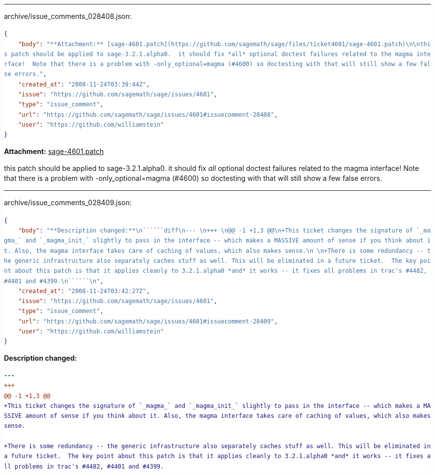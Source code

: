 

---

archive/issue_comments_028408.json:
```json
{
    "body": "**Attachment:** [sage-4601.patch](https://github.com/sagemath/sage/files/ticket4601/sage-4601.patch)\n\nthis patch should be applied to sage-3.2.1.alpha0.  it should fix *all* optional doctest failures related to the magma interface!  Note that there is a problem with -only_optional=magma (#4600) so doctesting with that will still show a few false errors.",
    "created_at": "2008-11-24T03:39:44Z",
    "issue": "https://github.com/sagemath/sage/issues/4601",
    "type": "issue_comment",
    "url": "https://github.com/sagemath/sage/issues/4601#issuecomment-28408",
    "user": "https://github.com/williamstein"
}
```

**Attachment:** [sage-4601.patch](https://github.com/sagemath/sage/files/ticket4601/sage-4601.patch)

this patch should be applied to sage-3.2.1.alpha0.  it should fix *all* optional doctest failures related to the magma interface!  Note that there is a problem with -only_optional=magma (#4600) so doctesting with that will still show a few false errors.



---

archive/issue_comments_028409.json:
```json
{
    "body": "**Description changed:**\n``````diff\n--- \n+++ \n@@ -1 +1,3 @@\n+This ticket changes the signature of `_magma_` and `_magma_init_` slightly to pass in the interface -- which makes a MASSIVE amount of sense if you think about it. Also, the magma interface takes care of caching of values, which also makes sense.\n \n+There is some redundancy -- the generic infrastructure also separately caches stuff as well. This will be eliminated in a future ticket.  The key point about this patch is that it applies cleanly to 3.2.1.alpha0 *and* it works -- it fixes all problems in trac's #4482, #4401 and #4399.\n``````\n",
    "created_at": "2008-11-24T03:42:27Z",
    "issue": "https://github.com/sagemath/sage/issues/4601",
    "type": "issue_comment",
    "url": "https://github.com/sagemath/sage/issues/4601#issuecomment-28409",
    "user": "https://github.com/williamstein"
}
```

**Description changed:**
``````diff
--- 
+++ 
@@ -1 +1,3 @@
+This ticket changes the signature of `_magma_` and `_magma_init_` slightly to pass in the interface -- which makes a MASSIVE amount of sense if you think about it. Also, the magma interface takes care of caching of values, which also makes sense.
 
+There is some redundancy -- the generic infrastructure also separately caches stuff as well. This will be eliminated in a future ticket.  The key point about this patch is that it applies cleanly to 3.2.1.alpha0 *and* it works -- it fixes all problems in trac's #4482, #4401 and #4399.
``````
